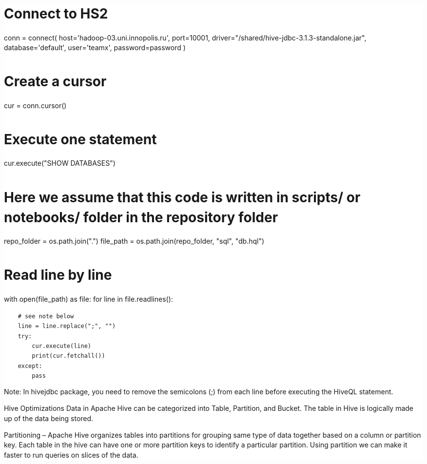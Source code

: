 # Connect to HS2
conn = connect(
    host='hadoop-03.uni.innopolis.ru',
    port=10001,
    driver="/shared/hive-jdbc-3.1.3-standalone.jar",
    database='default',
    user='teamx',
    password=password
)


# Create a cursor
cur = conn.cursor()

# Execute one statement
cur.execute("SHOW DATABASES")


# Here we assume that this code is written in scripts/ or notebooks/ folder in the repository folder
repo_folder = os.path.join(".")
file_path = os.path.join(repo_folder, "sql", "db.hql")


# Read line by line
with open(file_path) as file:
    for line in file.readlines():
        
        # see note below
        line = line.replace(";", "")
        try:
            cur.execute(line)
            print(cur.fetchall())
        except:
            pass
Note: In hivejdbc package, you need to remove the semicolons (;) from each line before executing the HiveQL statement.

Hive Optimizations
Data in Apache Hive can be categorized into Table, Partition, and Bucket. The table in Hive is logically made up of the data being stored.

Partitioning – Apache Hive organizes tables into partitions for grouping same type of data together based on a column or partition key. Each table in the hive can have one or more partition keys to identify a particular partition. Using partition we can make it faster to run queries on slices of the data.
